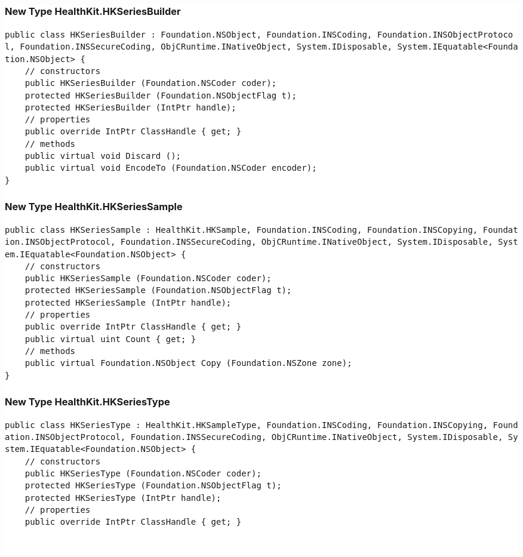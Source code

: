 <div> 
<h3>New Type HealthKit.HKSeriesBuilder</h3>
<pre class='added' data-is-non-breaking="">
public class HKSeriesBuilder : Foundation.NSObject, Foundation.INSCoding, Foundation.INSObjectProtocol, Foundation.INSSecureCoding, ObjCRuntime.INativeObject, System.IDisposable, System.IEquatable&lt;Foundation.NSObject&gt; {
	// constructors
	<span class='added added-constructor ' data-is-non-breaking="">public HKSeriesBuilder (Foundation.NSCoder coder);</span>
	<span class='added added-constructor ' data-is-non-breaking="">protected HKSeriesBuilder (Foundation.NSObjectFlag t);</span>
	<span class='added added-constructor ' data-is-non-breaking="">protected HKSeriesBuilder (IntPtr handle);</span>
	// properties
	<span class='added added-property ' data-is-non-breaking="">public override IntPtr ClassHandle { get; }</span>
	// methods
	<span class='added added-method ' data-is-non-breaking="">public virtual void Discard ();</span>
	<span class='added added-method ' data-is-non-breaking="">public virtual void EncodeTo (Foundation.NSCoder encoder);</span>
}
</pre>
</div> 
<div> 
<h3>New Type HealthKit.HKSeriesSample</h3>
<pre class='added' data-is-non-breaking="">
public class HKSeriesSample : HealthKit.HKSample, Foundation.INSCoding, Foundation.INSCopying, Foundation.INSObjectProtocol, Foundation.INSSecureCoding, ObjCRuntime.INativeObject, System.IDisposable, System.IEquatable&lt;Foundation.NSObject&gt; {
	// constructors
	<span class='added added-constructor ' data-is-non-breaking="">public HKSeriesSample (Foundation.NSCoder coder);</span>
	<span class='added added-constructor ' data-is-non-breaking="">protected HKSeriesSample (Foundation.NSObjectFlag t);</span>
	<span class='added added-constructor ' data-is-non-breaking="">protected HKSeriesSample (IntPtr handle);</span>
	// properties
	<span class='added added-property ' data-is-non-breaking="">public override IntPtr ClassHandle { get; }</span>
	<span class='added added-property ' data-is-non-breaking="">public virtual uint Count { get; }</span>
	// methods
	<span class='added added-method ' data-is-non-breaking="">public virtual Foundation.NSObject Copy (Foundation.NSZone zone);</span>
}
</pre>
</div> 
<div> 
<h3>New Type HealthKit.HKSeriesType</h3>
<pre class='added' data-is-non-breaking="">
public class HKSeriesType : HealthKit.HKSampleType, Foundation.INSCoding, Foundation.INSCopying, Foundation.INSObjectProtocol, Foundation.INSSecureCoding, ObjCRuntime.INativeObject, System.IDisposable, System.IEquatable&lt;Foundation.NSObject&gt; {
	// constructors
	<span class='added added-constructor ' data-is-non-breaking="">public HKSeriesType (Foundation.NSCoder coder);</span>
	<span class='added added-constructor ' data-is-non-breaking="">protected HKSeriesType (Foundation.NSObjectFlag t);</span>
	<span class='added added-constructor ' data-is-non-breaking="">protected HKSeriesType (IntPtr handle);</span>
	// properties
	<span class='added added-property ' data-is-non-breaking="">public override IntPtr ClassHandle { get; }</span>